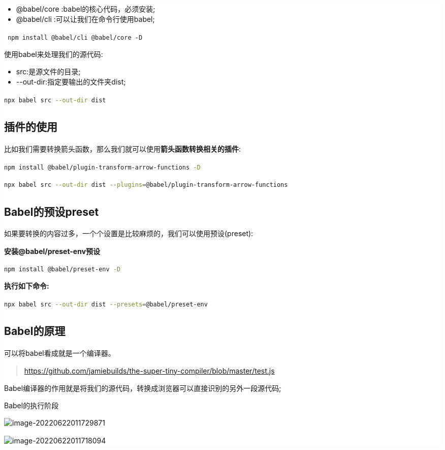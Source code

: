 - @babel/core :babel的核心代码，必须安装;
- @babel/cli :可以让我们在命令行使用babel;

```
 npm install @babel/cli @babel/core -D
```

使用babel来处理我们的源代码:

- src:是源文件的目录;
- --out-dir:指定要输出的文件夹dist;

```bash
npx babel src --out-dir dist
```

## 插件的使用

 比如我们需要转换箭头函数，那么我们就可以使用**箭头函数转换相关的插件**:

```bash
npm install @babel/plugin-transform-arrow-functions -D
```

```bash
npx babel src --out-dir dist --plugins=@babel/plugin-transform-arrow-functions
```

## Babel的预设preset

如果要转换的内容过多，一个个设置是比较麻烦的，我们可以使用预设(preset):

 **安装@babel/preset-env预设**

```bash
npm install @babel/preset-env -D
```

**执行如下命令:**

```bash
npx babel src --out-dir dist --presets=@babel/preset-env
```



## Babel的原理

可以将babel看成就是一个编译器。

> https://github.com/jamiebuilds/the-super-tiny-compiler/blob/master/test.js

Babel编译器的作用就是将我们的源代码，转换成浏览器可以直接识别的另外一段源代码;

Babel的执行阶段

![image-20220622011729871](https://wsp-typora.oss-cn-hangzhou.aliyuncs.com/images/202206222341453.png)

![image-20220622011718094](https://wsp-typora.oss-cn-hangzhou.aliyuncs.com/images/202206222341718.png)
